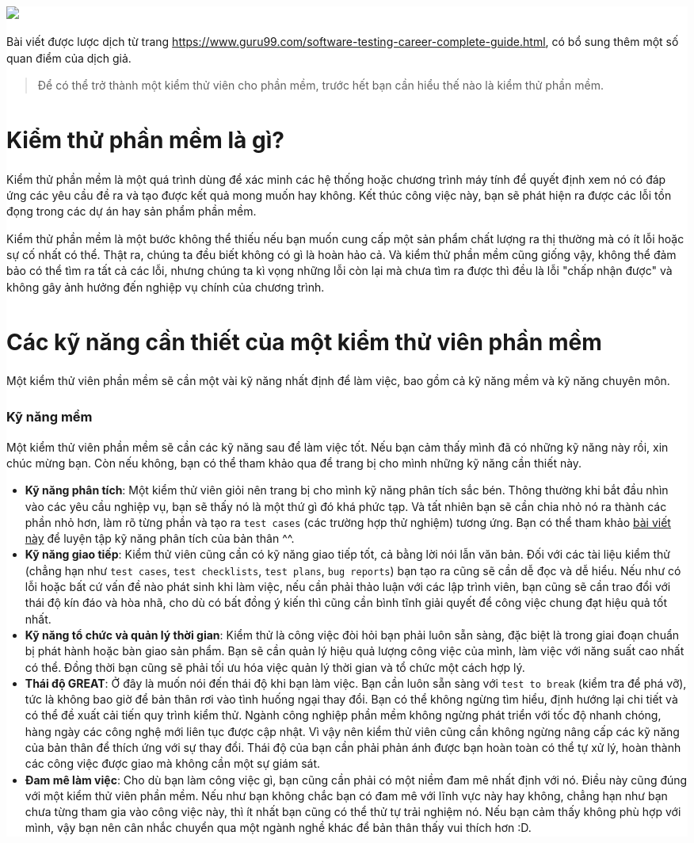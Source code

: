 ![](https://images.viblo.asia/7e8636a8-4674-42e7-9169-fbcb0b65d541.jpg)

Bài viết được lược dịch từ trang https://www.guru99.com/software-testing-career-complete-guide.html, có bổ sung thêm một số quan điểm của dịch giả.

> Để có thể trở thành một kiểm thử viên cho phần mềm, trước hết bạn cần hiểu thế nào là kiểm thử phần mềm.
# Kiểm thử phần mềm là gì?
Kiểm thử phần mềm là một quá trình dùng để xác minh các hệ thống hoặc chương trình máy tính để quyết định xem nó có đáp ứng các yêu cầu đề ra và tạo được kết quả mong muốn hay không. Kết thúc công việc này, bạn sẽ phát hiện ra được các lỗi tồn đọng trong các dự án hay sản phẩm phần mềm.

Kiểm thử phần mềm là một bước không thể thiếu nếu bạn muốn cung cấp một sản phẩm chất lượng ra thị thường mà có ít lỗi hoặc sự cố nhất có thể. Thật ra, chúng ta đều biết không có gì là hoàn hảo cả. Và kiểm thử phần mềm cũng giống vậy, không thể đảm bảo có thể tìm ra tất cả các lỗi, nhưng chúng ta kì vọng những lỗi còn lại mà chưa tìm ra được thì đều là lỗi "chấp nhận được" và không gây ảnh hưởng đến nghiệp vụ chính của chương trình.

# Các kỹ năng cần thiết của một kiểm thử viên phần mềm
Một kiểm thử viên phần mềm sẽ cần một vài kỹ năng nhất định để làm việc, bao gồm cả kỹ năng mềm và kỹ năng chuyên môn.

### Kỹ năng mềm
Một kiểm thử viên phần mềm sẽ cần các kỹ năng sau để làm việc tốt. Nếu bạn cảm thấy mình đã có những kỹ năng này rồi, xin chúc mừng bạn. Còn nếu không, bạn có thể tham khảo qua để trang bị cho mình những kỹ năng cần thiết này.

* **Kỹ năng phân tích**: Một kiểm thử viên giỏi nên trang bị cho mình kỹ năng phân tích sắc bén. Thông thường khi bắt đầu nhìn vào các yêu cầu nghiệp vụ, bạn sẽ thấy nó là một thứ gì đó khá phức tạp. Và tất nhiên bạn sẽ cần chia nhỏ nó ra thành các phần nhỏ hơn, làm rõ từng phần và tạo ra `test cases` (các trường hợp thử nghiệm) tương ứng. Bạn có thể tham khảo [bài viết này](http://www.folj.com/puzzles/) để luyện tập kỹ năng phân tích của bản thân ^^.
* **Kỹ năng giao tiếp**: Kiểm thử viên cũng cần có kỹ năng giao tiếp tốt, cả bằng lời nói lẫn văn bản. Đối với các tài liệu kiểm thử (chẳng hạn như `test cases`, `test checklists`, `test plans`, `bug reports`) bạn tạo ra cũng sẽ cần dễ đọc và dễ hiểu. Nếu như có lỗi hoặc bất cứ vấn đề nào phát sinh khi làm việc, nếu cần phải thảo luận với các lập trình viên, bạn cũng sẽ cần trao đổi với thái độ kín đáo và hòa nhã, cho dù có bất đồng ý kiến thì cũng cần bình tĩnh giải quyết để công việc chung đạt hiệu quả tốt nhất.
* **Kỹ năng tổ chức và quản lý thời gian**: Kiểm thử là công việc đòi hỏi bạn phải luôn sẵn sàng, đặc biệt là trong giai đoạn chuẩn bị phát hành hoặc bàn giao sản phẩm. Bạn sẽ cần quản lý hiệu quả lượng công việc của mình, làm việc với năng suất cao nhất có thể. Đồng thời bạn cũng sẽ phải tối ưu hóa việc quản lý thời gian và tổ chức một cách hợp lý.
* **Thái độ GREAT**: Ở đây là muốn nói đến thái độ khi bạn làm việc. Bạn cần luôn sẵn sàng với `test to break` (kiểm tra để phá vỡ), tức là không bao giờ để bản thân rơi vào tình huống ngại thay đổi. Bạn có thể không ngừng tìm hiểu, định hướng lại chi tiết và có thể đề xuất cải tiến quy trình kiểm thử. Ngành công nghiệp phần mềm không ngừng phát triển với tốc độ nhanh chóng, hàng ngày các công nghệ mới liên tục được cập nhật. Vì vậy nên kiểm thử viên cũng cần không ngừng nâng cấp các kỹ năng của bản thân để thích ứng với sự thay đổi. Thái độ của bạn cần phải phản ánh được bạn hoàn toàn có thể tự xử lý, hoàn thành các công việc được giao mà không cần một sự giám sát.
* **Đam mê làm việc**: Cho dù bạn làm công việc gì, bạn cũng cần phải có một niềm đam mê nhất định với nó. Điều này cũng đúng với một kiểm thử viên phần mềm. Nếu như bạn không chắc bạn có đam mê với lĩnh vực này hay không, chẳng hạn như bạn chưa từng tham gia vào công việc này, thì ít nhất bạn cũng có thể thử tự trải nghiệm nó. Nếu bạn cảm thấy không phù hợp với mình, vậy bạn nên cân nhắc chuyển qua một ngành nghề khác để bản thân thấy vui thích hơn :D.
